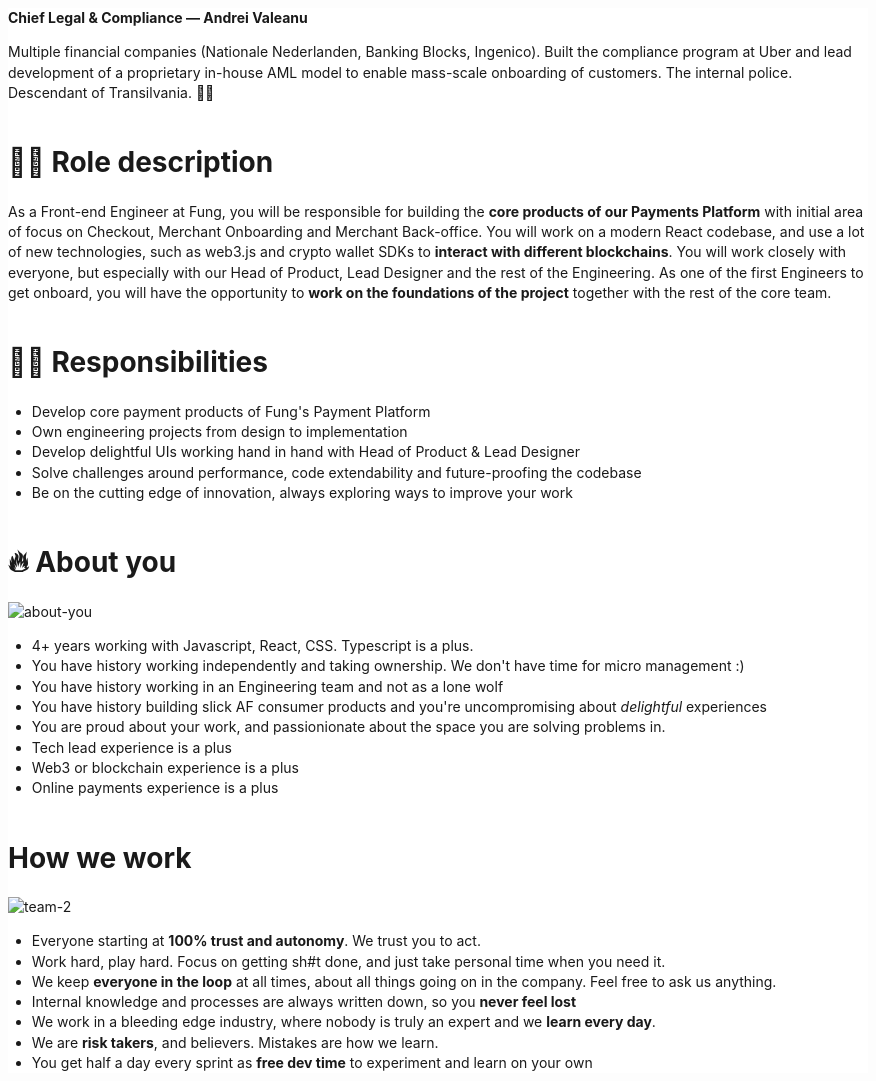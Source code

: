 **Chief Legal &amp; Compliance — Andrei Valeanu**

Multiple financial companies (Nationale Nederlanden, Banking Blocks, Ingenico). Built the compliance program at Uber and lead development of a proprietary in-house AML model to enable mass-scale onboarding of customers. The internal police. Descendant of Transilvania. :vampire_man:

# :man_astronaut: Role description

As a Front-end Engineer at Fung, you will be responsible for building the **core products of our Payments Platform** with initial area of focus on Checkout, Merchant Onboarding and Merchant Back-office. You will work on a modern React codebase, and use a lot of new technologies, such as web3.js and crypto wallet SDKs to **interact with different blockchains**. You will work closely with everyone, but especially with our Head of Product, Lead Designer and the rest of the Engineering. As one of the first Engineers to get onboard, you will have the opportunity to **work on the foundations of the project** together with the rest of the core team.

# :man_firefighter: Responsibilities
- Develop core payment products of Fung's Payment Platform
- Own engineering projects from design to implementation
- Develop delightful UIs working hand in hand with Head of Product &amp; Lead Designer
- Solve challenges around performance, code extendability and future-proofing the codebase
- Be on the cutting edge of innovation, always exploring ways to improve your work

# :fire: About you
<img src="https://media0.giphy.com/media/dUHdTk3tvry9NETa67/giphy.gif" alt="about-you" width="300"/>

- 4+ years working with Javascript, React, CSS. Typescript is a plus.
- You have history working independently and taking ownership. We don't have time for micro management :)
- You have history working in an Engineering team and not as a lone wolf
- You have history building slick AF consumer products and you're uncompromising about _delightful_ experiences
- You are proud about your work, and passionionate about the space you are solving problems in.
- Tech lead experience is a plus
- Web3 or blockchain experience is a plus
- Online payments experience is a plus

# How we work
<img src="team-2.jpg" alt="team-2" width="600"/>

- Everyone starting at **100% trust and autonomy**. We trust you to act.
- Work hard, play hard. Focus on getting sh#t done, and just take personal time when you need it.
- We keep **everyone in the loop** at all times, about all things going on in the company. Feel free to ask us anything.
- Internal knowledge and processes are always written down, so you **never feel lost**
- We work in a bleeding edge industry, where nobody is truly an expert and we **learn every day**.
- We are **risk takers**, and believers. Mistakes are how we learn.
- You get half a day every sprint as **free dev time** to experiment and learn on your own
